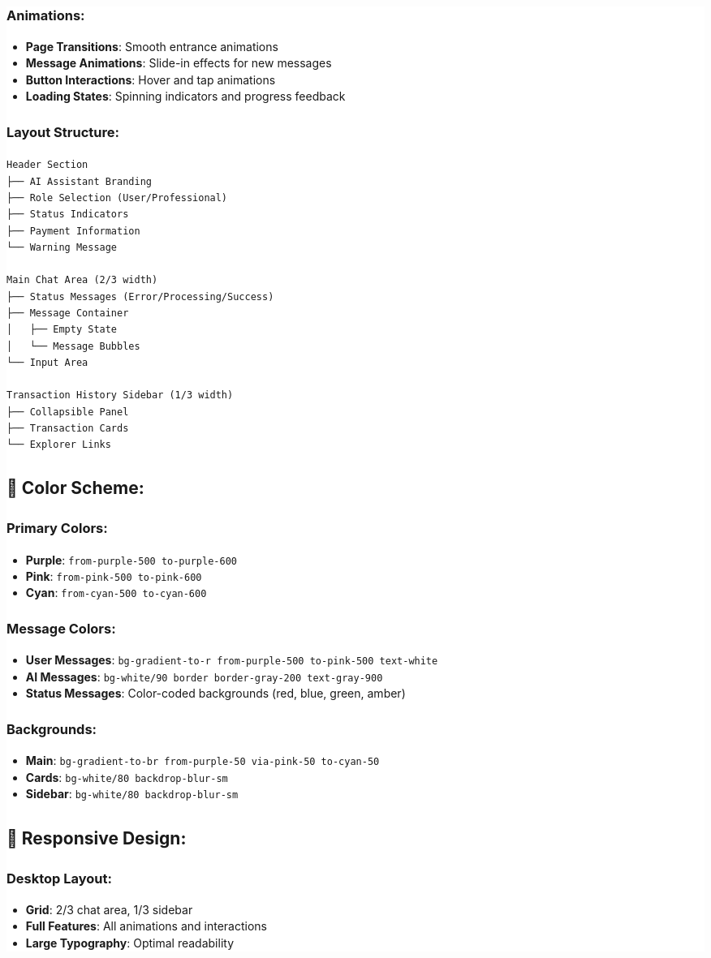 ### **Animations:**
- **Page Transitions**: Smooth entrance animations
- **Message Animations**: Slide-in effects for new messages
- **Button Interactions**: Hover and tap animations
- **Loading States**: Spinning indicators and progress feedback

### **Layout Structure:**
```
Header Section
├── AI Assistant Branding
├── Role Selection (User/Professional)
├── Status Indicators
├── Payment Information
└── Warning Message

Main Chat Area (2/3 width)
├── Status Messages (Error/Processing/Success)
├── Message Container
│   ├── Empty State
│   └── Message Bubbles
└── Input Area

Transaction History Sidebar (1/3 width)
├── Collapsible Panel
├── Transaction Cards
└── Explorer Links
```

## 🎨 **Color Scheme:**

### **Primary Colors:**
- **Purple**: `from-purple-500 to-purple-600`
- **Pink**: `from-pink-500 to-pink-600`
- **Cyan**: `from-cyan-500 to-cyan-600`

### **Message Colors:**
- **User Messages**: `bg-gradient-to-r from-purple-500 to-pink-500 text-white`
- **AI Messages**: `bg-white/90 border border-gray-200 text-gray-900`
- **Status Messages**: Color-coded backgrounds (red, blue, green, amber)

### **Backgrounds:**
- **Main**: `bg-gradient-to-br from-purple-50 via-pink-50 to-cyan-50`
- **Cards**: `bg-white/80 backdrop-blur-sm`
- **Sidebar**: `bg-white/80 backdrop-blur-sm`

## 📱 **Responsive Design:**

### **Desktop Layout:**
- **Grid**: 2/3 chat area, 1/3 sidebar
- **Full Features**: All animations and interactions
- **Large Typography**: Optimal readability
